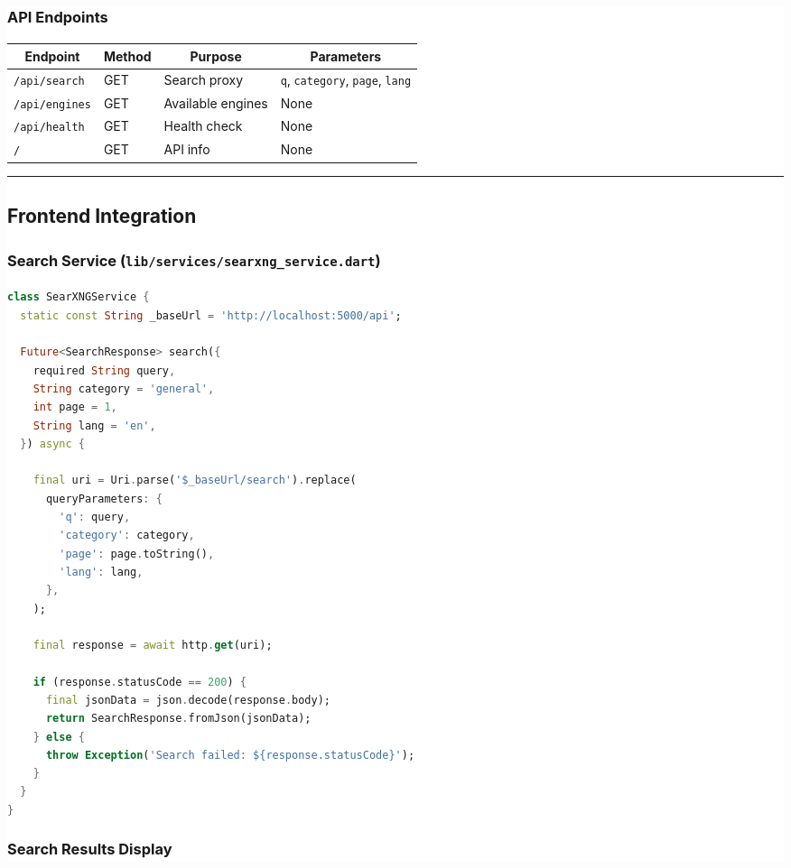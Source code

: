 ### API Endpoints

| Endpoint | Method | Purpose | Parameters |
|----------|--------|---------|------------|
| `/api/search` | GET | Search proxy | `q`, `category`, `page`, `lang` |
| `/api/engines` | GET | Available engines | None |
| `/api/health` | GET | Health check | None |
| `/` | GET | API info | None |

---

## Frontend Integration

### Search Service (`lib/services/searxng_service.dart`)

```dart
class SearXNGService {
  static const String _baseUrl = 'http://localhost:5000/api';

  Future<SearchResponse> search({
    required String query,
    String category = 'general',
    int page = 1,
    String lang = 'en',
  }) async {
    
    final uri = Uri.parse('$_baseUrl/search').replace(
      queryParameters: {
        'q': query,
        'category': category,
        'page': page.toString(),
        'lang': lang,
      },
    );

    final response = await http.get(uri);
    
    if (response.statusCode == 200) {
      final jsonData = json.decode(response.body);
      return SearchResponse.fromJson(jsonData);
    } else {
      throw Exception('Search failed: ${response.statusCode}');
    }
  }
}
```

### Search Results Display
